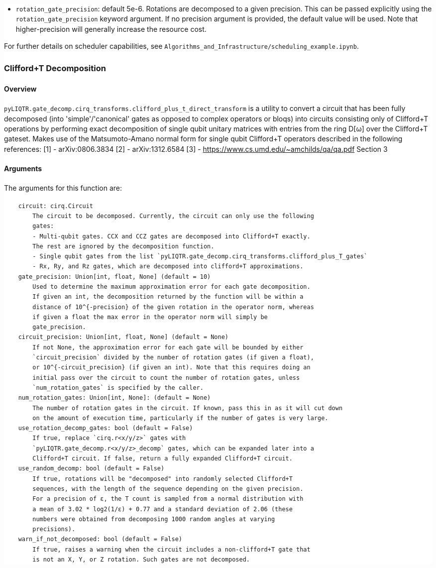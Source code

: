* `rotation_gate_precision`: default 5e-6. Rotations are decomposed to a given precision. This can be passed explicitly using the `rotation_gate_precision` keyword argument. If no precision argument is provided, the default value will be used. Note that higher-precision will generally increase the resource cost.

For further details on scheduler capabilities, see `Algorithms_and_Infrastructure/scheduling_example.ipynb`.

### Clifford+T Decomposition
#### Overview
`pyLIQTR.gate_decomp.cirq_transforms.clifford_plus_t_direct_transform` is a utility to convert a circuit that has been fully decomposed (into 'simple'/'canonical' gates as opposed to complex operators or bloqs) into circuits consisting only of Clifford+T operations by performing exact decomposition of single qubit unitary matrices with entries from the ring D[ω] over the Clifford+T gateset. Makes use of the Matsumoto-Amano normal form for single qubit Clifford+T operators described in the following references:
[1] - arXiv:0806.3834
[2] - arXiv:1312.6584
[3] - https://www.cs.umd.edu/~amchilds/qa/qa.pdf Section 3

#### Arguments
The arguments for this function are:
```
    circuit: cirq.Circuit
        The circuit to be decomposed. Currently, the circuit can only use the following
        gates:
        - Multi-qubit gates. CCX and CCZ gates are decomposed into Clifford+T exactly.
        The rest are ignored by the decomposition function.
        - Single qubit gates from the list `pyLIQTR.gate_decomp.cirq_transforms.clifford_plus_T_gates`
        - Rx, Ry, and Rz gates, which are decomposed into clifford+T approximations.
    gate_precision: Union[int, float, None] (default = 10)
        Used to determine the maximum approximation error for each gate decomposition.
        If given an int, the decomposition returned by the function will be within a
        distance of 10^{-precision} of the given rotation in the operator norm, whereas
        if given a float the max error in the operator norm will simply be
        gate_precision.
    circuit_precision: Union[int, float, None] (default = None)
        If not None, the approximation error for each gate will be bounded by either
        `circuit_precision` divided by the number of rotation gates (if given a float),
        or 10^{-circuit_precision} (if given an int). Note that this requires doing an
        initial pass over the circuit to count the number of rotation gates, unless
        `num_rotation_gates` is specified by the caller.
    num_rotation_gates: Union[int, None]: (default = None)
        The number of rotation gates in the circuit. If known, pass this in as it will cut down
        on the amount of execution time, particularly if the number of gates is very large.
    use_rotation_decomp_gates: bool (default = False)
        If true, replace `cirq.r<x/y/z>` gates with
        `pyLIQTR.gate_decomp.r<x/y/z>_decomp` gates, which can be expanded later into a
        Clifford+T circuit. If false, return a fully expanded Clifford+T circuit.
    use_random_decomp: bool (default = False)
        If true, rotations will be "decomposed" into randomly selected Clifford+T
        sequences, with the length of the sequence depending on the given precision.
        For a precision of ε, the T count is sampled from a normal distribution with
        a mean of 3.02 * log2(1/ε) + 0.77 and a standard deviation of 2.06 (these
        numbers were obtained from decomposing 1000 random angles at varying
        precisions).
    warn_if_not_decomposed: bool (default = False)
        If true, raises a warning when the circuit includes a non-clifford+T gate that
        is not an X, Y, or Z rotation. Such gates are not decomposed.
```
